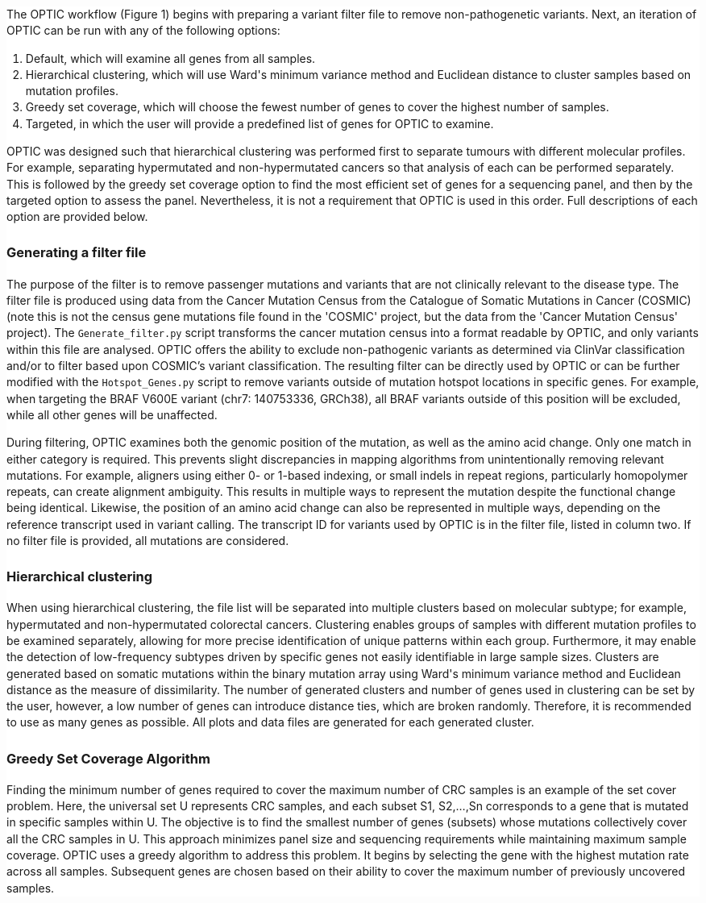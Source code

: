 The OPTIC workflow (Figure 1) begins with preparing a variant filter file to remove non-pathogenetic variants. Next, an iteration of OPTIC can be run with any of the following options: 
1. Default, which will examine all genes from all samples. 
2. Hierarchical clustering, which will use Ward's minimum variance method and Euclidean distance to cluster samples based on mutation profiles.
3. Greedy set coverage, which will choose the fewest number of genes to cover the highest number of samples.
4. Targeted, in which the user will provide a predefined list of genes for OPTIC to examine.

OPTIC was designed such that hierarchical clustering was performed first to separate tumours with different molecular profiles. For example, separating hypermutated and non-hypermutated cancers so that analysis of each can be performed separately. This is followed by the greedy set coverage option to find the most efficient set of genes for a sequencing panel, and then by the targeted option to assess the panel. Nevertheless, it is not a requirement that OPTIC is used in this order. Full descriptions of each option are provided below.

### Generating a filter file
The purpose of the filter is to remove passenger mutations and variants that are not clinically relevant to the disease type. The filter file is produced using data from the Cancer Mutation Census from the Catalogue of Somatic Mutations in Cancer (COSMIC) (note this is not the census gene mutations file found in the 'COSMIC' project, but the data from the 'Cancer Mutation Census' project). The `Generate_filter.py` script transforms the cancer mutation census into a format readable by OPTIC, and only variants within this file are analysed. OPTIC offers the ability to exclude non-pathogenic variants as determined via ClinVar classification and/or to filter based upon COSMIC’s variant classification. The resulting filter can be directly used by OPTIC or can be further modified with the `Hotspot_Genes.py` script to remove variants outside of mutation hotspot locations in specific genes. For example, when targeting the BRAF V600E variant (chr7: 140753336, GRCh38), all BRAF variants outside of this position will be excluded, while all other genes will be unaffected. 

During filtering, OPTIC examines both the genomic position of the mutation, as well as the amino acid change. Only one match in either category is required. This prevents slight discrepancies in mapping algorithms from unintentionally removing relevant mutations. For example, aligners using either 0- or 1-based indexing, or small indels in repeat regions, particularly homopolymer repeats, can create alignment ambiguity. This results in multiple ways to represent the mutation despite the functional change being identical. Likewise, the position of an amino acid change can also be represented in multiple ways, depending on the reference transcript used in variant calling. The transcript ID for variants used by OPTIC is in the filter file, listed in column two. If no filter file is provided, all mutations are considered.

### Hierarchical clustering
When using hierarchical clustering, the file list will be separated into multiple clusters based on molecular subtype; for example, hypermutated and non-hypermutated colorectal cancers. Clustering enables groups of samples with different mutation profiles to be examined separately, allowing for more precise identification of unique patterns within each group. Furthermore, it may enable the detection of low-frequency subtypes driven by specific genes not easily identifiable in large sample sizes. Clusters are generated based on somatic mutations within the binary mutation array using Ward's minimum variance method and Euclidean distance as the measure of dissimilarity. The number of generated clusters and number of genes used in clustering can be set by the user, however, a low number of genes can introduce distance ties, which are broken randomly. Therefore, it is recommended to use as many genes as possible. All plots and data files are generated for each generated cluster. 

### Greedy Set Coverage Algorithm
Finding the minimum number of genes required to cover the maximum number of CRC samples is an example of the set cover problem. Here, the universal set U represents CRC samples, and each subset S1, S2,…,Sn corresponds to a gene that is mutated in specific samples within U. The objective is to find the smallest number of genes (subsets) whose mutations collectively cover all the CRC samples in U. This approach minimizes panel size and sequencing requirements while maintaining maximum sample coverage. OPTIC uses a greedy algorithm to address this problem. It begins by selecting the gene with the highest mutation rate across all samples. Subsequent genes are chosen based on their ability to cover the maximum number of previously uncovered samples. 
